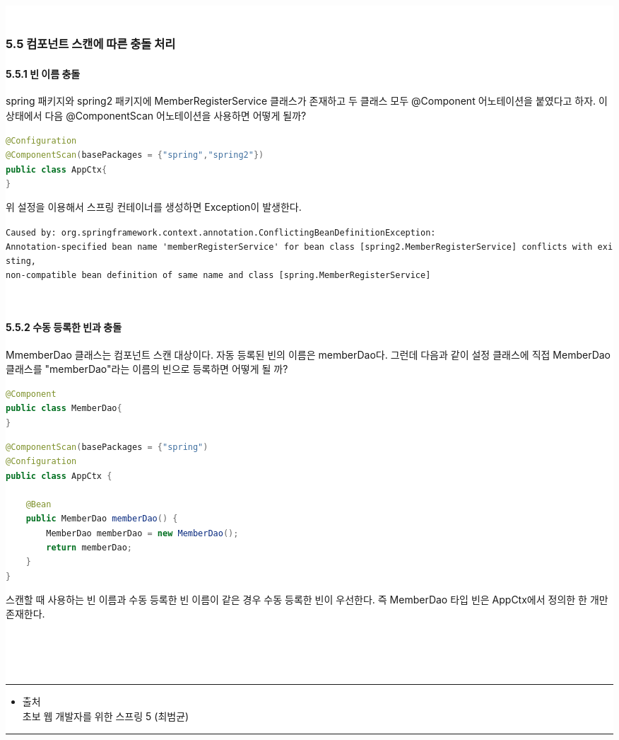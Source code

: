 <br>

### 5.5 컴포넌트 스캔에 따른 충돌 처리  

#### 5.5.1 빈 이름 충돌 
spring 패키지와 spring2 패키지에 MemberRegisterService 클래스가 존재하고 두 클래스 모두 @Component 어노테이션을 붙였다고 하자. 
이 상태에서 다음 @ComponentScan 어노테이션을 사용하면 어떻게 될까?  
```Java
@Configuration
@ComponentScan(basePackages = {"spring","spring2"})
public class AppCtx{
}
```

위 설정을 이용해서 스프링 컨테이너를 생성하면 Exception이 발생한다.  
```log
Caused by: org.springframework.context.annotation.ConflictingBeanDefinitionException: 
Annotation-specified bean name 'memberRegisterService' for bean class [spring2.MemberRegisterService] conflicts with existing, 
non-compatible bean definition of same name and class [spring.MemberRegisterService]
```
<br>

#### 5.5.2 수동 등록한 빈과 충돌  
MmemberDao 클래스는 컴포넌트 스캔 대상이다. 자동 등록된 빈의 이름은 memberDao다. 그런데 다음과 같이 설정 클래스에 직접 MemberDao 클래스를 "memberDao"라는 이름의 빈으로 등록하면 어떻게 될 까?
```Java
@Component
public class MemberDao{
}
```

```Java
@ComponentScan(basePackages = {"spring")
@Configuration
public class AppCtx {
	
	@Bean
	public MemberDao memberDao() {
		MemberDao memberDao = new MemberDao();
		return memberDao;
	}
}
```
스캔할 때 사용하는 빈 이름과 수동 등록한 빈 이름이 같은 경우 수동 등록한 빈이 우선한다. 즉 MemberDao 타입 빈은 AppCtx에서 정의한 한 개만 존재한다.  




<br><br><br>

---

- 출처  
초보 웹 개발자를 위한 스프링 5 (최범균)

---
